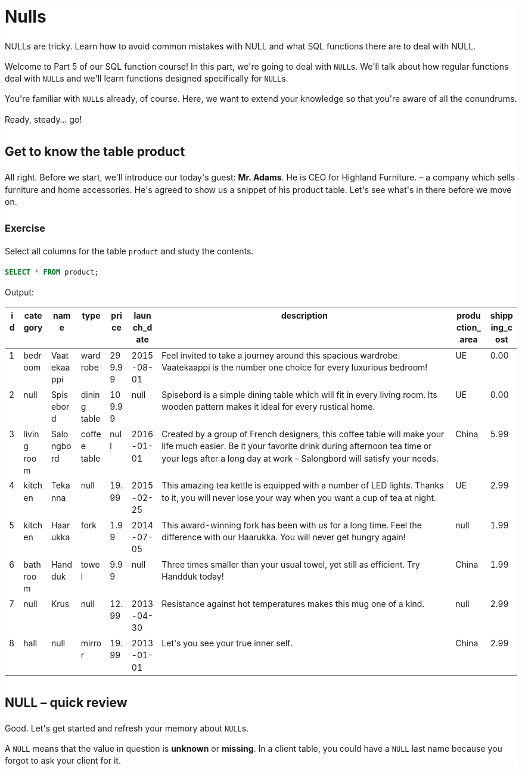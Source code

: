 # Nulls

NULLs are tricky. Learn how to avoid common mistakes with NULL and what SQL functions there are to deal with NULL.

Welcome to Part 5 of our SQL function course! In this part, we're going to deal with `NULL`s. We'll talk about how regular functions deal with `NULL`s and we'll learn functions designed specifically for `NULL`s.

You're familiar with `NULL`s already, of course. Here, we want to extend your knowledge so that you're aware of all the conundrums.

Ready, steady… go!

## Get to know the table product

All right. Before we start, we'll introduce our today's guest: **Mr. Adams**. He is CEO for Highland Furniture. – a company which sells furniture and home accessories. He's agreed to show us a snippet of his product table. Let's see what's in there before we move on.

### Exercise

Select all columns for the table `product` and study the contents.

```sql
SELECT * FROM product;
```

Output:

| id | category | name | type | price | launch_date | description | production_area | shipping_cost |
| --- | --- | --- | --- | --- | --- | --- | --- | --- |
| 1 | bedroom | Vaatekaappi | wardrobe | 299.99 | 2015-08-01 | Feel invited to take a journey around this spacious wardrobe. Vaatekaappi is the number one choice for every luxurious bedroom! | UE | 0.00 |
| 2 | null | Spisebord | dining table | 109.99 | null | Spisebord is a simple dining table which will fit in every living room. Its wooden pattern makes it ideal for every rustical home. | UE | 0.00 |
| 3 | living room | Salongbord | coffee table | null | 2016-01-01 | Created by a group of French designers, this coffee table will make your life much easier. Be it your favorite drink during afternoon tea time or your legs after a long day at work – Salongbord will satisfy your needs. | China | 5.99 |
| 4 | kitchen | Tekanna | null | 19.99 | 2015-02-25 | This amazing tea kettle is equipped with a number of LED lights. Thanks to it, you will never lose your way when you want a cup of tea at night. | UE | 2.99 |
| 5 | kitchen | Haarukka | fork | 1.99 | 2014-07-05 | This award-winning fork has been with us for a long time. Feel the difference with our Haarukka. You will never get hungry again! | null | 1.99 |
| 6 | bathroom | Handduk | towel | 9.99 | null | Three times smaller than your usual towel, yet still as efficient. Try Handduk today! | China | 1.99 |
| 7 | null | Krus | null | 12.99 | 2013-04-30 | Resistance against hot temperatures makes this mug one of a kind. | null | 2.99 |
| 8 | hall | null | mirror | 19.99 | 2013-01-01 | Let's you see your true inner self. | China | 2.99 |

## NULL – quick review

Good. Let's get started and refresh your memory about `NULL`s.

A `NULL` means that the value in question is **unknown** or **missing**. In a client table, you could have a `NULL` last name because you forgot to ask your client for it.
